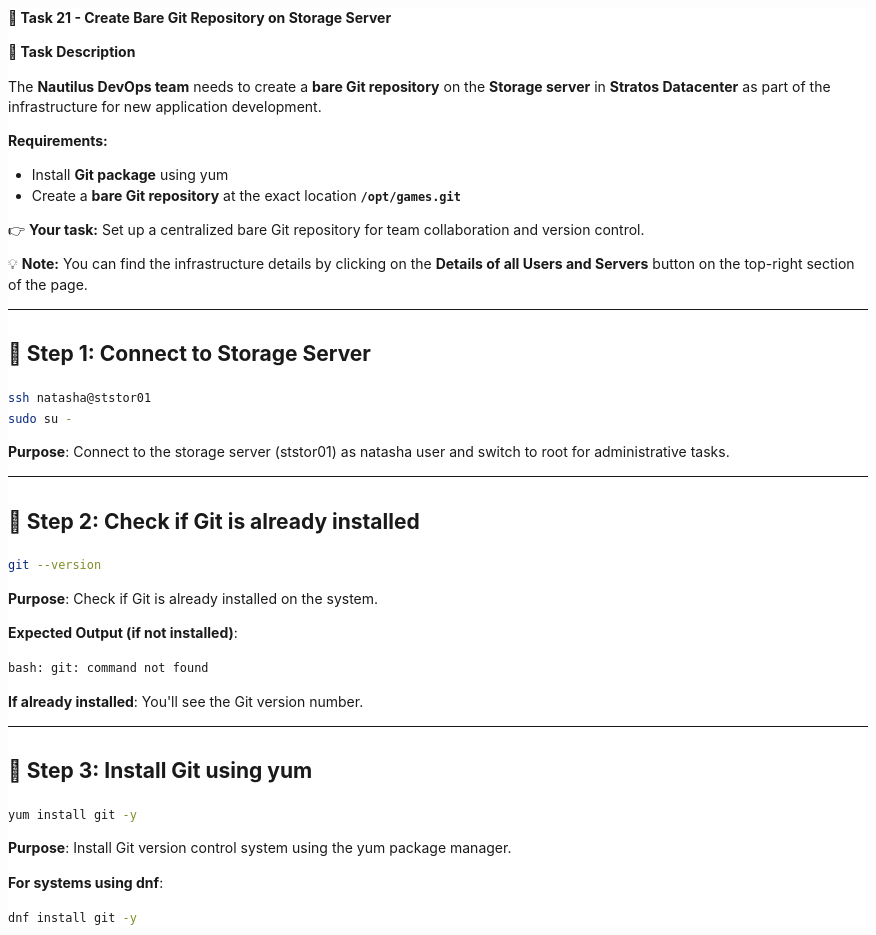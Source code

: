**🌟 Task 21 - Create Bare Git Repository on Storage Server**

**📌 Task Description**

The **Nautilus DevOps team** needs to create a **bare Git repository** on the **Storage server** in **Stratos Datacenter** as part of the infrastructure for new application development.

**Requirements:**
- Install **Git package** using yum
- Create a **bare Git repository** at the exact location **`/opt/games.git`**

👉 **Your task:** Set up a centralized bare Git repository for team collaboration and version control.

💡 **Note:** You can find the infrastructure details by clicking on the **Details of all Users and Servers** button on the top-right section of the page.

---

## 🔹 Step 1: Connect to Storage Server

```bash
ssh natasha@ststor01
sudo su -
```

**Purpose**: Connect to the storage server (ststor01) as natasha user and switch to root for administrative tasks.

---

## 🔹 Step 2: Check if Git is already installed

```bash
git --version
```

**Purpose**: Check if Git is already installed on the system.

**Expected Output (if not installed)**:
```
bash: git: command not found
```

**If already installed**: You'll see the Git version number.

---

## 🔹 Step 3: Install Git using yum

```bash
yum install git -y
```

**Purpose**: Install Git version control system using the yum package manager.

**For systems using dnf**:
```bash
dnf install git -y
```

